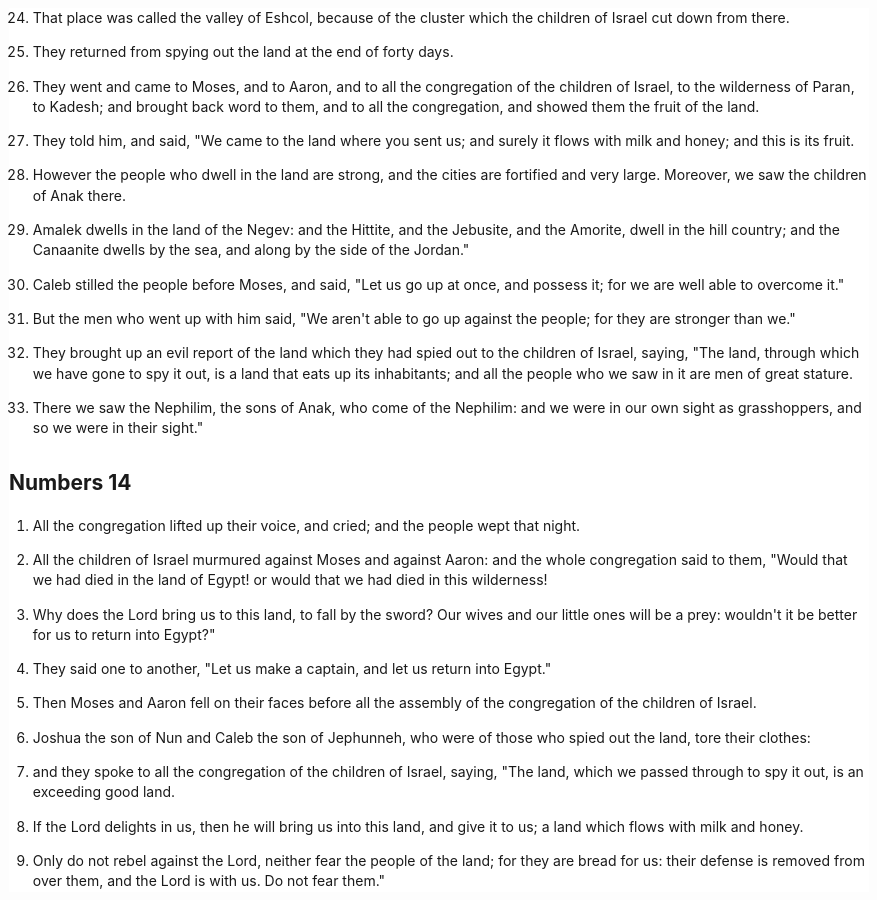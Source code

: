 24. That place was called the valley of Eshcol, because of the cluster which the children of Israel cut down from there.

25. They returned from spying out the land at the end of forty days.

26. They went and came to Moses, and to Aaron, and to all the congregation of the children of Israel, to the wilderness of Paran, to Kadesh; and brought back word to them, and to all the congregation, and showed them the fruit of the land.

27. They told him, and said, "We came to the land where you sent us; and surely it flows with milk and honey; and this is its fruit.

28. However the people who dwell in the land are strong, and the cities are fortified and very large. Moreover, we saw the children of Anak there.

29. Amalek dwells in the land of the Negev: and the Hittite, and the Jebusite, and the Amorite, dwell in the hill country; and the Canaanite dwells by the sea, and along by the side of the Jordan."

30. Caleb stilled the people before Moses, and said, "Let us go up at once, and possess it; for we are well able to overcome it."

31. But the men who went up with him said, "We aren't able to go up against the people; for they are stronger than we."

32. They brought up an evil report of the land which they had spied out to the children of Israel, saying, "The land, through which we have gone to spy it out, is a land that eats up its inhabitants; and all the people who we saw in it are men of great stature.

33. There we saw the Nephilim, the sons of Anak, who come of the Nephilim: and we were in our own sight as grasshoppers, and so we were in their sight."  

## Numbers 14

1. All the congregation lifted up their voice, and cried; and the people wept that night.

2. All the children of Israel murmured against Moses and against Aaron: and the whole congregation said to them, "Would that we had died in the land of Egypt! or would that we had died in this wilderness!

3. Why does the Lord bring us to this land, to fall by the sword? Our wives and our little ones will be a prey: wouldn't it be better for us to return into Egypt?"

4. They said one to another, "Let us make a captain, and let us return into Egypt."

5. Then Moses and Aaron fell on their faces before all the assembly of the congregation of the children of Israel.

6. Joshua the son of Nun and Caleb the son of Jephunneh, who were of those who spied out the land, tore their clothes:

7. and they spoke to all the congregation of the children of Israel, saying, "The land, which we passed through to spy it out, is an exceeding good land.

8. If the Lord delights in us, then he will bring us into this land, and give it to us; a land which flows with milk and honey.

9. Only do not rebel against the Lord, neither fear the people of the land; for they are bread for us: their defense is removed from over them, and the Lord is with us. Do not fear them."
